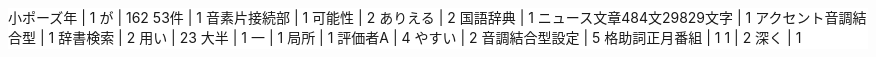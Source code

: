 小ポーズ年 | 1
が | 162
53件 | 1
音素片接続部 | 1
可能性 | 2
ありえる | 2
国語辞典 | 1
ニュース文章484文29829文字 | 1
アクセント音調結合型 | 1
辞書検索 | 2
用い | 23
大半 | 1
一 | 1
局所 | 1
評価者A | 4
やすい | 2
音調結合型設定 | 5
格助詞正月番組 | 1
1 | 2
深く | 1

